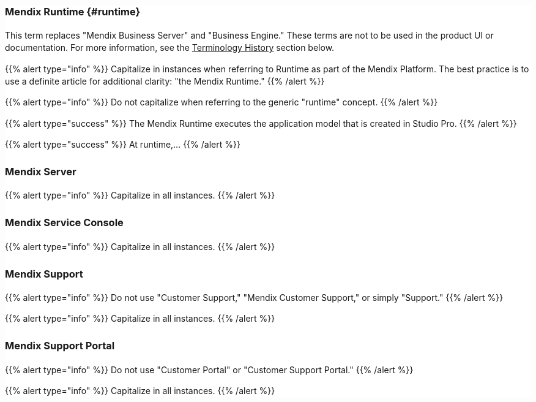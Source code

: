 ### Mendix Runtime {#runtime}

This term replaces "Mendix Business Server" and "Business Engine." These terms are not to be used in the product UI or documentation. For more information, see the [Terminology History](#outdated) section below.

{{% alert type="info" %}}
Capitalize in instances when referring to Runtime as part of the Mendix Platform. The best practice is to use a definite article for additional clarity: "the Mendix Runtime."
{{% /alert %}}

{{% alert type="info" %}}
Do not capitalize when referring to the generic "runtime" concept.
{{% /alert %}}

{{% alert type="success" %}}
The Mendix Runtime executes the application model that is created in Studio Pro.
{{% /alert %}}

{{% alert type="success" %}}
At runtime,…
{{% /alert %}}

### Mendix Server

{{% alert type="info" %}}
Capitalize in all instances.
{{% /alert %}}

### Mendix Service Console

{{% alert type="info" %}}
Capitalize in all instances.
{{% /alert %}}

### Mendix Support

{{% alert type="info" %}}
Do not use "Customer Support," "Mendix Customer Support," or simply "Support."
{{% /alert %}}

{{% alert type="info" %}}
Capitalize in all instances.
{{% /alert %}}

### Mendix Support Portal

{{% alert type="info" %}}
Do not use "Customer Portal" or "Customer Support Portal."
{{% /alert %}}

{{% alert type="info" %}}
Capitalize in all instances.
{{% /alert %}}
